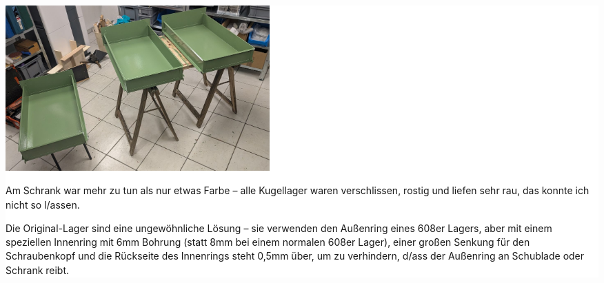 <a href="/assets/img/2025-06-04/shop_7.jpg"> <img src="/assets/img/2025-06-04/shop_7.jpg" height="240"></a>

Am Schrank war mehr zu tun als nur etwas Farbe – alle Kugellager waren verschlissen, rostig und liefen sehr rau, das konnte ich nicht so l/assen.

Die Original-Lager sind eine ungewöhnliche Lösung – sie verwenden den Außenring eines 608er Lagers, aber mit einem speziellen Innenring mit 6mm Bohrung (statt 8mm bei einem normalen 608er Lager), einer großen Senkung für den Schraubenkopf und die Rückseite des Innenrings steht 0,5mm über, um zu verhindern, d/ass der Außenring an Schublade oder Schrank reibt.
